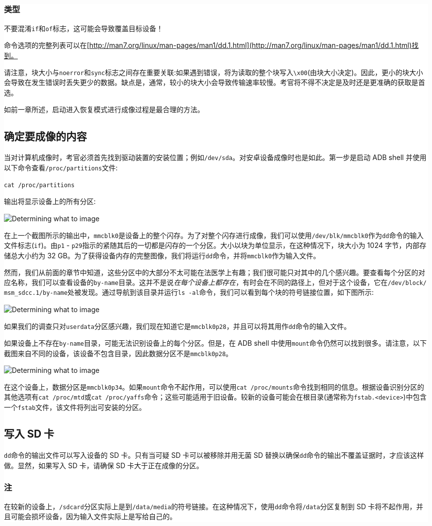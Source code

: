 ### 类型

不要混淆`if`和`of`标志，这可能会导致覆盖目标设备！

命令选项的完整列表可以在[http://man7.org/linux/man-pages/man1/dd.1.html](http://man7.org/linux/man-pages/man1/dd.1.html)找到。

请注意，块大小与`noerror`和`sync`标志之间存在重要关联:如果遇到错误，将为读取的整个块写入`\x00`(由块大小决定)。因此，更小的块大小会导致在发生错误时丢失更少的数据。缺点是，通常，较小的块大小会导致传输速率较慢。考官将不得不决定是及时还是更准确的获取是首选。

如前一章所述，启动进入恢复模式进行成像过程是最合理的方法。

## 确定要成像的内容

当对计算机成像时，考官必须首先找到驱动装置的安装位置；例如`/dev/sda`。对安卓设备成像时也是如此。第一步是启动 ADB shell 并使用以下命令查看`/proc/partitions`文件:

```
cat /proc/partitions

```

输出将显示设备上的所有分区:

![Determining what to image](../Images/image00359.jpeg)

在上一个截图所示的输出中，`mmcblk0`是设备上的整个闪存。为了对整个闪存进行成像，我们可以使用`/dev/blk/mmcblk0`作为`dd`命令的输入文件标志(`if`)。由`p1` - `p29`指示的紧随其后的一切都是闪存的一个分区。大小以块为单位显示，在这种情况下，块大小为 1024 字节，内部存储总大小约为 32 GB。为了获得设备内存的完整图像，我们将运行`dd`命令，并将`mmcblk0`作为输入文件。

然而，我们从前面的章节中知道，这些分区中的大部分不太可能在法医学上有趣；我们很可能只对其中的几个感兴趣。要查看每个分区的对应名称，我们可以查看设备的`by-name`目录。这并不是说*在每个设备上都存在*，有时会在不同的路径上，但对于这个设备，它在`/dev/block/msm_sdcc.1/by-name`处被发现。通过导航到该目录并运行`ls -al`命令，我们可以看到每个块的符号链接位置，如下图所示:

![Determining what to image](../Images/image00360.jpeg)

如果我们的调查只对`userdata`分区感兴趣，我们现在知道它是`mmcblk0p28`，并且可以将其用作`dd`命令的输入文件。

如果设备上不存在`by-name`目录，可能无法识别设备上的每个分区。但是，在 ADB shell 中使用`mount`命令仍然可以找到很多。请注意，以下截图来自不同的设备，该设备不包含目录，因此数据分区不是`mmcblk0p28`。

![Determining what to image](../Images/image00361.jpeg)

在这个设备上，数据分区是`mmcblk0p34`。如果`mount`命令不起作用，可以使用`cat /proc/mounts`命令找到相同的信息。根据设备识别分区的其他选项有`cat /proc/mtd`或`cat /proc/yaffs`命令；这些可能适用于旧设备。较新的设备可能会在根目录(通常称为`fstab.<device>`)中包含一个`fstab`文件，该文件将列出可安装的分区。

## 写入 SD 卡

`dd`命令的输出文件可以写入设备的 SD 卡。只有当可疑 SD 卡可以被移除并用无菌 SD 替换以确保`dd`命令的输出不覆盖证据时，才应该这样做。显然，如果写入 SD 卡，请确保 SD 卡大于正在成像的分区。

### 注

在较新的设备上，`/sdcard`分区实际上是到`/data/media`的符号链接。在这种情况下，使用`dd`命令将`/data`分区复制到 SD 卡将不起作用，并且可能会损坏设备，因为输入文件实际上是写给自己的。

